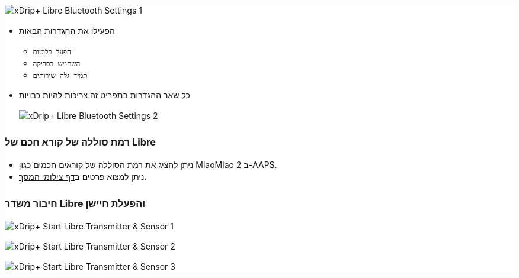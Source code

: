    ![xDrip+ Libre Bluetooth Settings 1](../images/xDrip_Libre_BTSettings1.png)

* הפעילו את ההגדרות הבאות
   
   * `הפעל בלוטות'` 
   * `השתמש בסריקה`
   * `תמיד גלה שירותים`

* כל שאר ההגדרות בתפריט זה צריכות להיות כבויות
   
   ![xDrip+ Libre Bluetooth Settings 2](../images/xDrip_Libre_BTSettings2.png)

### רמת סוללה של קורא חכם של Libre 

* ניתן להציג את רמת הסוללה של קוראים חכמים כגון MiaoMiao 2 ב-AAPS.
* ניתן למצוא פרטים ב[דף צילומי המסך](../Getting-Started/Screenshots#sensor-level-battery). 

### חיבור משדר Libre והפעלת חיישן

![xDrip+ Start Libre Transmitter & Sensor 1](../images/xDrip_Libre_Transmitter01.png)

![xDrip+ Start Libre Transmitter & Sensor 2](../images/xDrip_Libre_Transmitter02.png)

![xDrip+ Start Libre Transmitter & Sensor 3](../images/xDrip_Libre_Transmitter03.png)